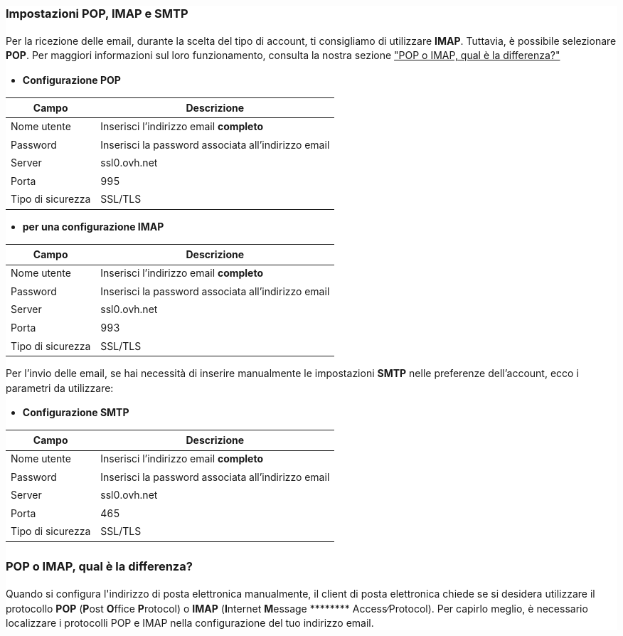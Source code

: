 ### Impostazioni POP, IMAP e SMTP

Per la ricezione delle email, durante la scelta del tipo di account, ti consigliamo di utilizzare **IMAP**. Tuttavia, è possibile selezionare **POP**. Per maggiori informazioni sul loro funzionamento, consulta la nostra sezione ["POP o IMAP, qual è la differenza?"](#popimap)

- **Configurazione POP**

|Campo|Descrizione|
|---|---|
|Nome utente|Inserisci l’indirizzo email **completo**|
|Password|Inserisci la password associata all’indirizzo email|
|Server|ssl0.ovh.net|
|Porta|995|
|Tipo di sicurezza|SSL/TLS|

- **per una configurazione IMAP**

|Campo|Descrizione|
|---|---|
|Nome utente|Inserisci l’indirizzo email **completo**|
|Password|Inserisci la password associata all’indirizzo email|
|Server|ssl0.ovh.net|
|Porta|993|
|Tipo di sicurezza|SSL/TLS|

Per l’invio delle email, se hai necessità di inserire manualmente le impostazioni **SMTP** nelle preferenze dell’account, ecco i parametri da utilizzare:

- **Configurazione SMTP**

|Campo|Descrizione|
|---|---|
|Nome utente|Inserisci l’indirizzo email **completo**|
|Password|Inserisci la password associata all’indirizzo email|
|Server|ssl0.ovh.net|
|Porta|465|
|Tipo di sicurezza|SSL/TLS|

### POP o IMAP, qual è la differenza? <a name="popimap"></a>

Quando si configura l'indirizzo di posta elettronica manualmente, il client di posta elettronica chiede se si desidera utilizzare il protocollo **POP** (**P**ost **O**ffice **P**rotocol) o **IMAP** (**I**nternet **M**essage ******** Access∕Protocol). Per capirlo meglio, è necessario localizzare i protocolli POP e IMAP nella configurazione del tuo indirizzo email.
